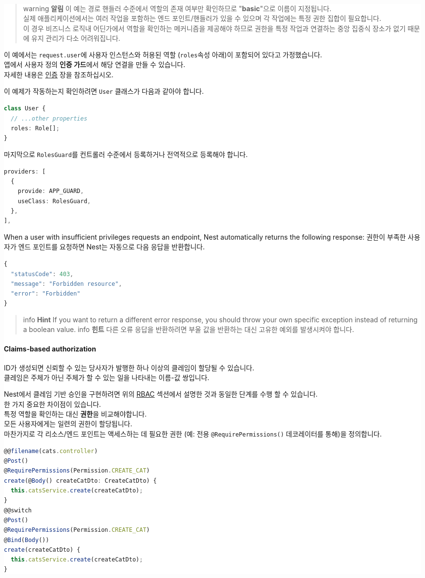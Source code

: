 > warning **알림** 이 예는 경로 핸들러 수준에서 역할의 존재 여부만 확인하므로 "**basic**"으로 이름이 지정됩니다.  
실제 애플리케이션에서는 여러 작업을 포함하는 엔드 포인트/핸들러가 있을 수 있으며 각 작업에는 특정 권한 집합이 필요합니다.  
이 경우 비즈니스 로직내 어딘가에서 역할을 확인하는 메커니즘을 제공해야 하므로 권한을 특정 작업과 연결하는 중앙 집중식 장소가 없기 때문에 유지 관리가 다소 어려워집니다.

이 예에서는 `request.user`에 사용자 인스턴스와 허용된 역할 (`roles`속성 아래)이 포함되어 있다고 가정했습니다.  
앱에서 사용자 정의 **인증 가드**에서 해당 연결을 만들 수 있습니다.  
자세한 내용은 [인증](/security/authentication) 장을 참조하십시오.

이 예제가 작동하는지 확인하려면 `User` 클래스가 다음과 같아야 합니다.

```typescript
class User {
  // ...other properties
  roles: Role[];
}
```

마지막으로 `RolesGuard`를 컨트롤러 수준에서 등록하거나 전역적으로 등록해야 합니다.

```typescript
providers: [
  {
    provide: APP_GUARD,
    useClass: RolesGuard,
  },
],
```

When a user with insufficient privileges requests an endpoint, Nest automatically returns the following response:
권한이 부족한 사용자가 엔드 포인트를 요청하면 Nest는 자동으로 다음 응답을 반환합니다.

```typescript
{
  "statusCode": 403,
  "message": "Forbidden resource",
  "error": "Forbidden"
}
```

> info **Hint** If you want to return a different error response, you should throw your own specific exception instead of returning a boolean value.
> info **힌트** 다른 오류 응답을 반환하려면 부울 값을 반환하는 대신 고유한 예외를 발생시켜야 합니다.

#### Claims-based authorization

ID가 생성되면 신뢰할 수 있는 당사자가 발행한 하나 이상의 클레임이 할당될 수 있습니다.  
클레임은 주체가 아닌 주체가 할 수 있는 일을 나타내는 이름-값 쌍입니다.

Nest에서 클레임 기반 승인을 구현하려면 위의 [RBAC](/security/authorization#basic-rbac-implementation) 섹션에서 설명한 것과 동일한 단계를 수행 할 수 있습니다.  
한 가지 중요한 차이점이 있습니다.  
특정 역할을 확인하는 대신 **권한**을 비교해야합니다.  
모든 사용자에게는 일련의 권한이 할당됩니다.  
마찬가지로 각 리소스/엔드 포인트는 액세스하는 데 필요한 권한 (예: 전용 `@RequirePermissions()` 데코레이터를 통해)을 정의합니다.

```typescript
@@filename(cats.controller)
@Post()
@RequirePermissions(Permission.CREATE_CAT)
create(@Body() createCatDto: CreateCatDto) {
  this.catsService.create(createCatDto);
}
@@switch
@Post()
@RequirePermissions(Permission.CREATE_CAT)
@Bind(Body())
create(createCatDto) {
  this.catsService.create(createCatDto);
}
```